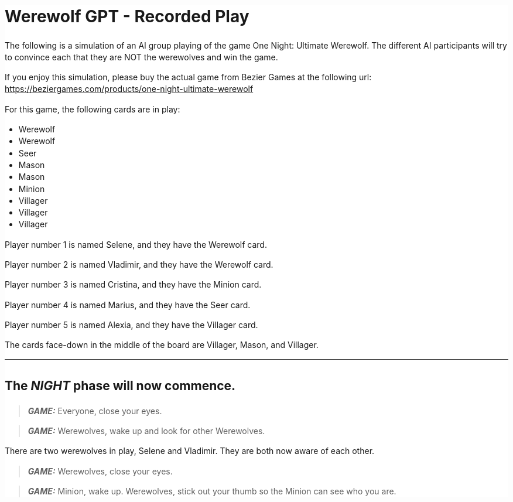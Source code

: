 # Werewolf GPT - Recorded Play



The following is a simulation of an AI group playing of the game One Night: Ultimate Werewolf. The different AI participants will try to convince each that they are NOT the werewolves and win the game.

If you enjoy this simulation, please buy the actual game from Bezier Games at the following url: https://beziergames.com/products/one-night-ultimate-werewolf

For this game, the following cards are in play:


* Werewolf
* Werewolf
* Seer
* Mason
* Mason
* Minion
* Villager
* Villager
* Villager


Player number 1 is named Selene, and they have the Werewolf card.


Player number 2 is named Vladimir, and they have the Werewolf card.


Player number 3 is named Cristina, and they have the Minion card.


Player number 4 is named Marius, and they have the Seer card.


Player number 5 is named Alexia, and they have the Villager card.


The cards face-down in the middle of the board are Villager, Mason, and Villager.


---

## The ***NIGHT*** phase will now commence.


>***GAME:*** Everyone, close your eyes.


>***GAME:*** Werewolves, wake up and look for other Werewolves.


There are two werewolves in play, Selene and Vladimir. They are both now aware of each other.


>***GAME:*** Werewolves, close your eyes.


>***GAME:*** Minion, wake up. Werewolves, stick out your thumb so the Minion can see who you are.

